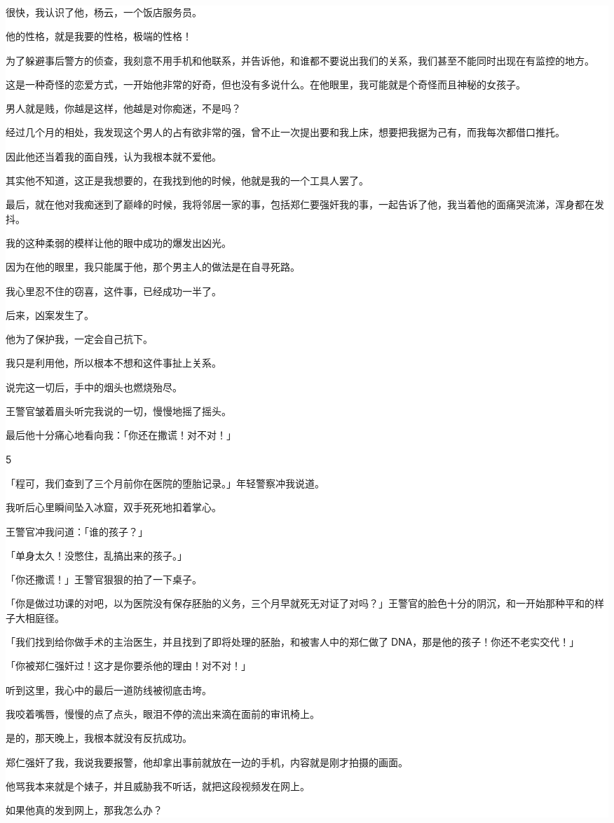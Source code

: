 很快，我认识了他，杨云，一个饭店服务员。

他的性格，就是我要的性格，极端的性格！

为了躲避事后警方的侦查，我刻意不用手机和他联系，并告诉他，和谁都不要说出我们的关系，我们甚至不能同时出现在有监控的地方。

这是一种奇怪的恋爱方式，一开始他非常的好奇，但也没有多说什么。在他眼里，我可能就是个奇怪而且神秘的女孩子。

男人就是贱，你越是这样，他越是对你痴迷，不是吗？

经过几个月的相处，我发现这个男人的占有欲非常的强，曾不止一次提出要和我上床，想要把我据为己有，而我每次都借口推托。

因此他还当着我的面自残，认为我根本就不爱他。

其实他不知道，这正是我想要的，在我找到他的时候，他就是我的一个工具人罢了。

最后，就在他对我痴迷到了巅峰的时候，我将邻居一家的事，包括郑仁要强奸我的事，一起告诉了他，我当着他的面痛哭流涕，浑身都在发抖。

我的这种柔弱的模样让他的眼中成功的爆发出凶光。

因为在他的眼里，我只能属于他，那个男主人的做法是在自寻死路。

我心里忍不住的窃喜，这件事，已经成功一半了。

后来，凶案发生了。

他为了保护我，一定会自己抗下。

我只是利用他，所以根本不想和这件事扯上关系。

说完这一切后，手中的烟头也燃烧殆尽。

王警官皱着眉头听完我说的一切，慢慢地摇了摇头。

最后他十分痛心地看向我：「你还在撒谎！对不对！」

5

「程可，我们查到了三个月前你在医院的堕胎记录。」年轻警察冲我说道。

我听后心里瞬间坠入冰窟，双手死死地扣着掌心。

王警官冲我问道：「谁的孩子？」

「单身太久！没憋住，乱搞出来的孩子。」

「你还撒谎！」王警官狠狠的拍了一下桌子。

「你是做过功课的对吧，以为医院没有保存胚胎的义务，三个月早就死无对证了对吗？」王警官的脸色十分的阴沉，和一开始那种平和的样子大相庭径。

「我们找到给你做手术的主治医生，并且找到了即将处理的胚胎，和被害人中的郑仁做了 DNA，那是他的孩子！你还不老实交代！」

「你被郑仁强奸过！这才是你要杀他的理由！对不对！」

听到这里，我心中的最后一道防线被彻底击垮。

我咬着嘴唇，慢慢的点了点头，眼泪不停的流出来滴在面前的审讯椅上。

是的，那天晚上，我根本就没有反抗成功。

郑仁强奸了我，我说我要报警，他却拿出事前就放在一边的手机，内容就是刚才拍摄的画面。

他骂我本来就是个婊子，并且威胁我不听话，就把这段视频发在网上。

如果他真的发到网上，那我怎么办？

